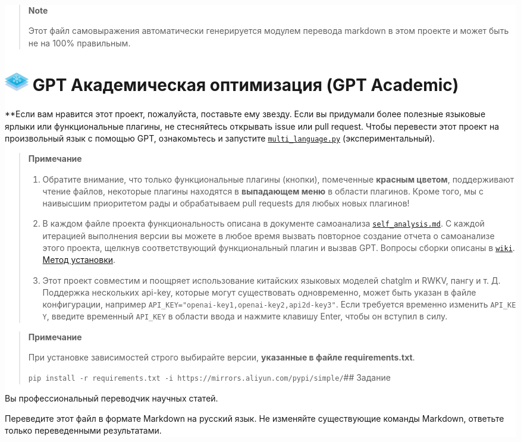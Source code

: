 > **Note**
>
> Этот файл самовыражения автоматически генерируется модулем перевода markdown в этом проекте и может быть не на 100% правильным.
>
# <img src="logo.png" width="40" > GPT Академическая оптимизация (GPT Academic)

**Если вам нравится этот проект, пожалуйста, поставьте ему звезду. Если вы придумали более полезные языковые ярлыки или функциональные плагины, не стесняйтесь открывать issue или pull request. 
Чтобы перевести этот проект на произвольный язык с помощью GPT, ознакомьтесь и запустите [`multi_language.py`](multi_language.py) (экспериментальный).

> **Примечание**
> 
> 1. Обратите внимание, что только функциональные плагины (кнопки), помеченные **красным цветом**, поддерживают чтение файлов, некоторые плагины находятся в **выпадающем меню** в области плагинов. Кроме того, мы с наивысшим приоритетом рады и обрабатываем pull requests для любых новых плагинов!
> 
> 2. В каждом файле проекта функциональность описана в документе самоанализа [`self_analysis.md`](https://github.com/binary-husky/chatgpt_academic/wiki/chatgpt-academic%E9%A1%B9%E7%9B%AE%E8%87%AA%E8%AF%91%E8%A7%A3%E6%8A%A5%E5%91%8A). С каждой итерацией выполнения версии вы можете в любое время вызвать повторное создание отчета о самоанализе этого проекта, щелкнув соответствующий функциональный плагин и вызвав GPT. Вопросы сборки описаны в [`wiki`](https://github.com/binary-husky/chatgpt_academic/wiki/%E5%B8%B8%E8%A7%81%E9%97%AE%E9%A2%98). [Метод установки](#installation).
> 
> 3. Этот проект совместим и поощряет использование китайских языковых моделей chatglm и RWKV, пангу и т. Д. Поддержка нескольких api-key, которые могут существовать одновременно, может быть указан в файле конфигурации, например `API_KEY="openai-key1,openai-key2,api2d-key3"`. Если требуется временно изменить `API_KEY`, введите временный `API_KEY` в области ввода и нажмите клавишу Enter, чтобы он вступил в силу. 

> **Примечание**
>
> При установке зависимостей строго выбирайте версии, **указанные в файле requirements.txt**.
> 
> `pip install -r requirements.txt -i https://mirrors.aliyun.com/pypi/simple/`## Задание

Вы профессиональный переводчик научных статей.

Переведите этот файл в формате Markdown на русский язык. Не изменяйте существующие команды Markdown, ответьте только переведенными результатами.
